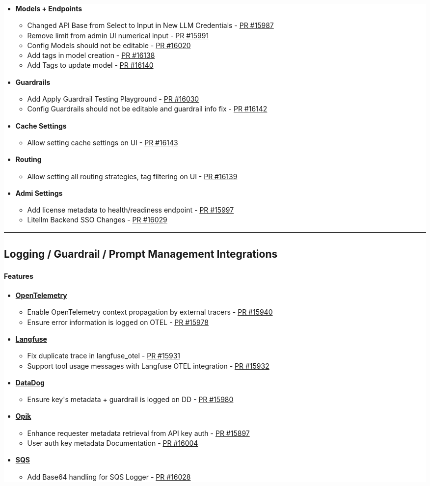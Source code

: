 - **Models + Endpoints**
    - Changed API Base from Select to Input in New LLM Credentials - [PR #15987](https://github.com/BerriAI/litellm/pull/15987)
    - Remove limit from admin UI numerical input - [PR #15991](https://github.com/BerriAI/litellm/pull/15991)
    - Config Models should not be editable - [PR #16020](https://github.com/BerriAI/litellm/pull/16020)
    - Add tags in model creation - [PR #16138](https://github.com/BerriAI/litellm/pull/16138)
    - Add Tags to update model - [PR #16140](https://github.com/BerriAI/litellm/pull/16140)

- **Guardrails**
    - Add Apply Guardrail Testing Playground - [PR #16030](https://github.com/BerriAI/litellm/pull/16030)
    - Config Guardrails should not be editable and guardrail info fix - [PR #16142](https://github.com/BerriAI/litellm/pull/16142)

- **Cache Settings**
    - Allow setting cache settings on UI - [PR #16143](https://github.com/BerriAI/litellm/pull/16143)

- **Routing**
    - Allow setting all routing strategies, tag filtering on UI - [PR #16139](https://github.com/BerriAI/litellm/pull/16139)

- **Admi Settings**
    - Add license metadata to health/readiness endpoint - [PR #15997](https://github.com/BerriAI/litellm/pull/15997)
    - Litellm Backend SSO Changes - [PR #16029](https://github.com/BerriAI/litellm/pull/16029)



---

## Logging / Guardrail / Prompt Management Integrations

#### Features

- **[OpenTelemetry](../../docs/proxy/logging#opentelemetry)**
    - Enable OpenTelemetry context propagation by external tracers - [PR #15940](https://github.com/BerriAI/litellm/pull/15940)
    - Ensure error information is logged on OTEL - [PR #15978](https://github.com/BerriAI/litellm/pull/15978)

- **[Langfuse](../../docs/proxy/logging#langfuse)**
    - Fix duplicate trace in langfuse_otel - [PR #15931](https://github.com/BerriAI/litellm/pull/15931)
    - Support tool usage messages with Langfuse OTEL integration - [PR #15932](https://github.com/BerriAI/litellm/pull/15932)

- **[DataDog](../../docs/proxy/logging#datadog)**
    - Ensure key's metadata + guardrail is logged on DD - [PR #15980](https://github.com/BerriAI/litellm/pull/15980)

- **[Opik](../../docs/proxy/logging#opik)**
    - Enhance requester metadata retrieval from API key auth - [PR #15897](https://github.com/BerriAI/litellm/pull/15897)
    - User auth key metadata Documentation - [PR #16004](https://github.com/BerriAI/litellm/pull/16004)

- **[SQS](../../docs/proxy/logging#sqs)**
    - Add Base64 handling for SQS Logger - [PR #16028](https://github.com/BerriAI/litellm/pull/16028)
